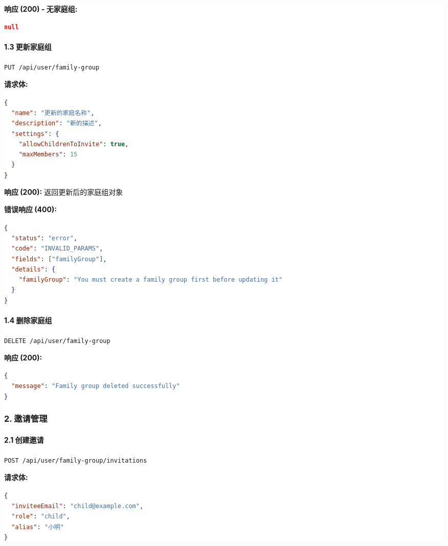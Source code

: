 **响应 (200) - 无家庭组:**
```json
null
```

#### 1.3 更新家庭组
```http
PUT /api/user/family-group
```

**请求体:**
```json
{
  "name": "更新的家庭名称",
  "description": "新的描述",
  "settings": {
    "allowChildrenToInvite": true,
    "maxMembers": 15
  }
}
```

**响应 (200):** 返回更新后的家庭组对象

**错误响应 (400):**
```json
{
  "status": "error",
  "code": "INVALID_PARAMS",
  "fields": ["familyGroup"],
  "details": {
    "familyGroup": "You must create a family group first before updating it"
  }
}
```

#### 1.4 删除家庭组
```http
DELETE /api/user/family-group
```

**响应 (200):**
```json
{
  "message": "Family group deleted successfully"
}
```

### 2. 邀请管理

#### 2.1 创建邀请
```http
POST /api/user/family-group/invitations
```

**请求体:**
```json
{
  "inviteeEmail": "child@example.com",
  "role": "child",
  "alias": "小明"
}
```
